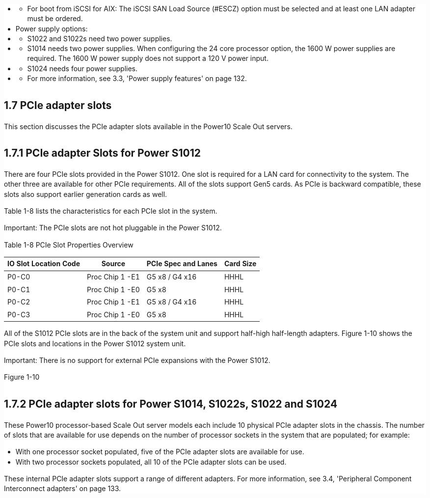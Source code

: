 - - For boot from iSCSI for AIX: The iSCSI SAN Load Source (#ESCZ) option must be selected and at least one LAN adapter must be ordered.
- Power supply options:
- - S1022 and S1022s need two power supplies.
- - S1014 needs two power supplies. When configuring the 24 core processor option, the 1600 W power supplies are required. The 1600 W power supply does not support a 120 V power input.
- - S1024 needs four power supplies.
- - For more information, see 3.3, 'Power supply features' on page 132.

## 1.7  PCIe adapter slots

This section discusses the PCIe adapter slots available in the Power10 Scale Out servers.

## 1.7.1 PCIe adapter Slots for Power S1012

There are four PCIe slots provided in the Power S1012. One slot is required for a LAN card for connectivity to the system. The other three are available for other PCIe requirements. All of the slots support Gen5 cards. As PCIe is backward compatible, these slots also support earlier generation cards as well.

Table 1-8 lists the characteristics for each PCIe slot in the system.

Important: The PCIe slots are not hot pluggable in the Power S1012.

Table 1-8   PCIe Slot Properties Overview

| IO Slot Location Code   | Source          | PCIe Spec and  Lanes   | Card Size   |
|-------------------------|-----------------|------------------------|-------------|
| P0-C0                   | Proc Chip 1 -E1 | G5 x8 / G4 x16         | HHHL        |
| P0-C1                   | Proc Chip 1 -E0 | G5 x8                  | HHHL        |
| P0-C2                   | Proc Chip 1 -E1 | G5 x8 / G4 x16         | HHHL        |
| P0-C3                   | Proc Chip 1 -E0 | G5 x8                  | HHHL        |

All of the S1012 PCIe slots are in the back of the system unit and support half-high half-length adapters. Figure 1-10 shows the PCIe slots and locations in the Power S1012 system unit.

Important: There is no support for external PCIe expansions with the Power S1012.

Figure 1-10



## 1.7.2  PCIe adapter slots for Power S1014, S1022s, S1022 and S1024

These Power10 processor-based Scale Out server models each include 10 physical PCIe adapter slots in the chassis. The number of slots that are available for use depends on the number of processor sockets in the system that are populated; for example:

- With one processor socket populated, five of the PCIe adapter slots are available for use.
- With two processor sockets populated, all 10 of the PCIe adapter slots can be used.

These internal PCIe adapter slots support a range of different adapters. For more information, see 3.4, 'Peripheral Component Interconnect adapters' on page 133.
